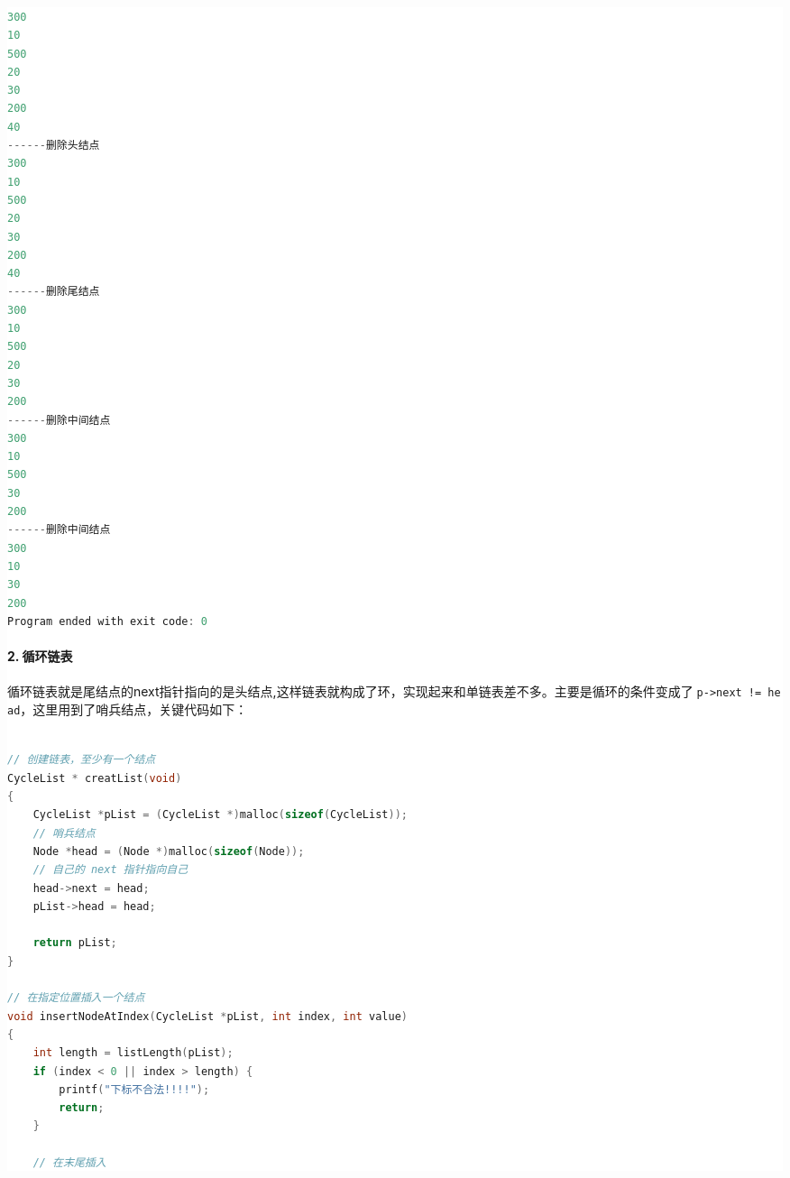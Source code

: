 ```C
300
10
500
20
30
200
40
------删除头结点
300
10
500
20
30
200
40
------删除尾结点
300
10
500
20
30
200
------删除中间结点
300
10
500
30
200
------删除中间结点
300
10
30
200
Program ended with exit code: 0
```

#### 2. 循环链表
循环链表就是尾结点的next指针指向的是头结点,这样链表就构成了环，实现起来和单链表差不多。主要是循环的条件变成了 `p->next != head`，这里用到了哨兵结点，关键代码如下：

```C

// 创建链表，至少有一个结点
CycleList * creatList(void)
{
    CycleList *pList = (CycleList *)malloc(sizeof(CycleList));
    // 哨兵结点
    Node *head = (Node *)malloc(sizeof(Node));
    // 自己的 next 指针指向自己
    head->next = head;
    pList->head = head;

    return pList;
}

// 在指定位置插入一个结点
void insertNodeAtIndex(CycleList *pList, int index, int value)
{
    int length = listLength(pList);
    if (index < 0 || index > length) {
        printf("下标不合法!!!!");
        return;
    }
    
    // 在末尾插入
```